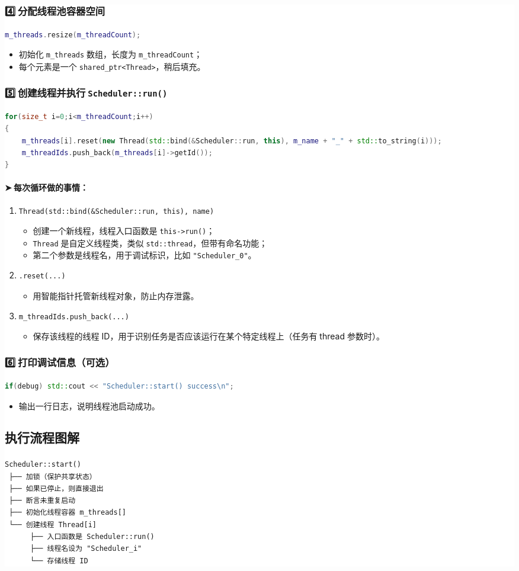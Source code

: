 
### 4️⃣ 分配线程池容器空间

```cpp
m_threads.resize(m_threadCount);
```

* 初始化 `m_threads` 数组，长度为 `m_threadCount`；
* 每个元素是一个 `shared_ptr<Thread>`，稍后填充。

### 5️⃣ 创建线程并执行 `Scheduler::run()`

```cpp
for(size_t i=0;i<m_threadCount;i++)
{
    m_threads[i].reset(new Thread(std::bind(&Scheduler::run, this), m_name + "_" + std::to_string(i)));
    m_threadIds.push_back(m_threads[i]->getId());
}
```

#### ➤ 每次循环做的事情：

1. `Thread(std::bind(&Scheduler::run, this), name)`

   * 创建一个新线程，线程入口函数是 `this->run()`；
   * `Thread` 是自定义线程类，类似 `std::thread`，但带有命名功能；
   * 第二个参数是线程名，用于调试标识，比如 `"Scheduler_0"`。

2. `.reset(...)`

   * 用智能指针托管新线程对象，防止内存泄露。

3. `m_threadIds.push_back(...)`

   * 保存该线程的线程 ID，用于识别任务是否应该运行在某个特定线程上（任务有 thread 参数时）。


### 6️⃣ 打印调试信息（可选）

```cpp
if(debug) std::cout << "Scheduler::start() success\n";
```

* 输出一行日志，说明线程池启动成功。


##  执行流程图解

```text
Scheduler::start()
 ├── 加锁（保护共享状态）
 ├── 如果已停止，则直接退出
 ├── 断言未重复启动
 ├── 初始化线程容器 m_threads[]
 └── 创建线程 Thread[i]
      ├── 入口函数是 Scheduler::run()
      ├── 线程名设为 "Scheduler_i"
      └── 存储线程 ID
```
